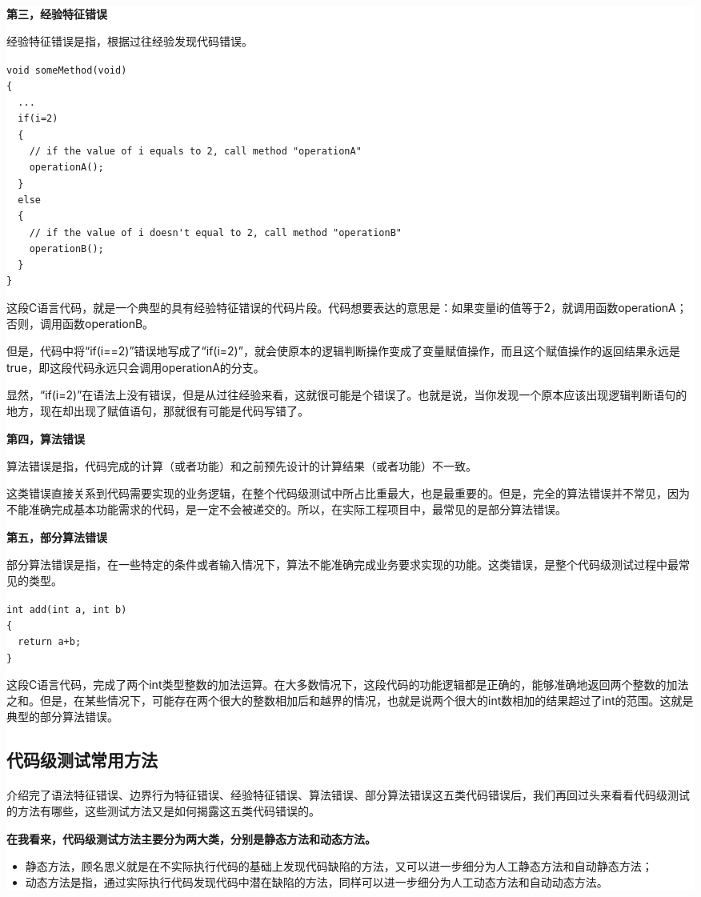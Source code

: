 **第三，经验特征错误**

经验特征错误是指，根据过往经验发现代码错误。

```
void someMethod(void)
{
  ...
  if(i=2)
  {
    // if the value of i equals to 2, call method "operationA"
    operationA();
  }
  else
  {
    // if the value of i doesn't equal to 2, call method "operationB"
    operationB();
  }
}
```

这段C语言代码，就是一个典型的具有经验特征错误的代码片段。代码想要表达的意思是：如果变量i的值等于2，就调用函数operationA；否则，调用函数operationB。

但是，代码中将“if(i==2)”错误地写成了“if(i=2)”，就会使原本的逻辑判断操作变成了变量赋值操作，而且这个赋值操作的返回结果永远是true，即这段代码永远只会调用operationA的分支。

显然，“if(i=2)”在语法上没有错误，但是从过往经验来看，这就很可能是个错误了。也就是说，当你发现一个原本应该出现逻辑判断语句的地方，现在却出现了赋值语句，那就很有可能是代码写错了。

**第四，算法错误**

算法错误是指，代码完成的计算（或者功能）和之前预先设计的计算结果（或者功能）不一致。

这类错误直接关系到代码需要实现的业务逻辑，在整个代码级测试中所占比重最大，也是最重要的。但是，完全的算法错误并不常见，因为不能准确完成基本功能需求的代码，是一定不会被递交的。所以，在实际工程项目中，最常见的是部分算法错误。

**第五，部分算法错误**

部分算法错误是指，在一些特定的条件或者输入情况下，算法不能准确完成业务要求实现的功能。这类错误，是整个代码级测试过程中最常见的类型。

```
int add(int a, int b)
{
  return a+b;
}
```

这段C语言代码，完成了两个int类型整数的加法运算。在大多数情况下，这段代码的功能逻辑都是正确的，能够准确地返回两个整数的加法之和。但是，在某些情况下，可能存在两个很大的整数相加后和越界的情况，也就是说两个很大的int数相加的结果超过了int的范围。这就是典型的部分算法错误。

## 代码级测试常用方法

介绍完了语法特征错误、边界行为特征错误、经验特征错误、算法错误、部分算法错误这五类代码错误后，我们再回过头来看看代码级测试的方法有哪些，这些测试方法又是如何揭露这五类代码错误的。

**在我看来，代码级测试方法主要分为两大类，分别是静态方法和动态方法。**

- 静态方法，顾名思义就是在不实际执行代码的基础上发现代码缺陷的方法，又可以进一步细分为人工静态方法和自动静态方法；
- 动态方法是指，通过实际执行代码发现代码中潜在缺陷的方法，同样可以进一步细分为人工动态方法和自动动态方法。
